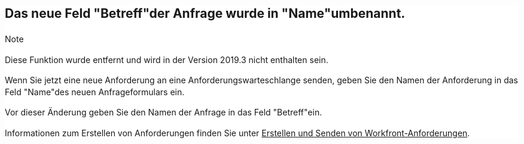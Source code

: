 ## Das neue Feld &quot;Betreff&quot;der Anfrage wurde in &quot;Name&quot;umbenannt.

>[!NOTE]
>
>Diese Funktion wurde entfernt und wird in der Version 2019.3 nicht enthalten sein.

Wenn Sie jetzt eine neue Anforderung an eine Anforderungswarteschlange senden, geben Sie den Namen der Anforderung in das Feld &quot;Name&quot;des neuen Anfrageformulars ein.

Vor dieser Änderung geben Sie den Namen der Anfrage in das Feld &quot;Betreff&quot;ein.

Informationen zum Erstellen von Anforderungen finden Sie unter [Erstellen und Senden von Workfront-Anforderungen](/help/quicksilver/manage-work/requests/create-requests/create-submit-requests.md).

